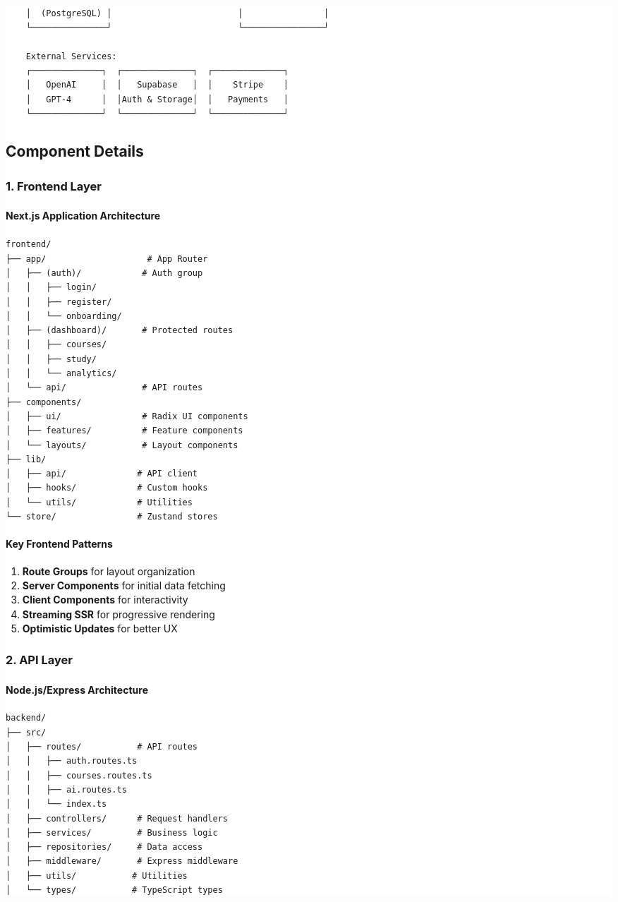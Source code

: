 ```
    │  (PostgreSQL) │                         │                │
    └───────────────┘                         └────────────────┘
    
    External Services:
    ┌──────────────┐  ┌──────────────┐  ┌──────────────┐
    │   OpenAI     │  │   Supabase   │  │    Stripe    │
    │   GPT-4      │  │Auth & Storage│  │   Payments   │
    └──────────────┘  └──────────────┘  └──────────────┘
```

## Component Details

### 1. Frontend Layer

#### Next.js Application Architecture
```
frontend/
├── app/                    # App Router
│   ├── (auth)/            # Auth group
│   │   ├── login/
│   │   ├── register/
│   │   └── onboarding/
│   ├── (dashboard)/       # Protected routes
│   │   ├── courses/
│   │   ├── study/
│   │   └── analytics/
│   └── api/               # API routes
├── components/
│   ├── ui/                # Radix UI components
│   ├── features/          # Feature components
│   └── layouts/           # Layout components
├── lib/
│   ├── api/              # API client
│   ├── hooks/            # Custom hooks
│   └── utils/            # Utilities
└── store/                # Zustand stores
```

#### Key Frontend Patterns

1. **Route Groups** for layout organization
2. **Server Components** for initial data fetching
3. **Client Components** for interactivity
4. **Streaming SSR** for progressive rendering
5. **Optimistic Updates** for better UX

### 2. API Layer

#### Node.js/Express Architecture
```
backend/
├── src/
│   ├── routes/           # API routes
│   │   ├── auth.routes.ts
│   │   ├── courses.routes.ts
│   │   ├── ai.routes.ts
│   │   └── index.ts
│   ├── controllers/      # Request handlers
│   ├── services/         # Business logic
│   ├── repositories/     # Data access
│   ├── middleware/       # Express middleware
│   ├── utils/           # Utilities
│   └── types/           # TypeScript types
```